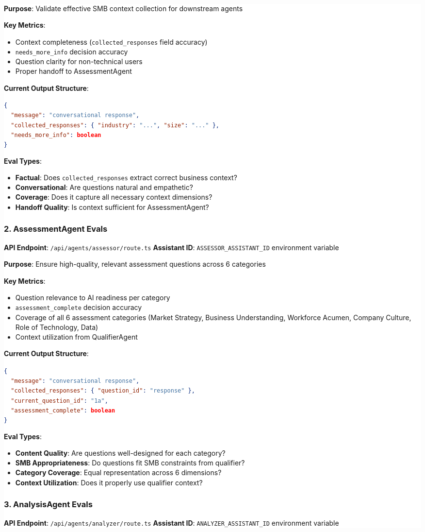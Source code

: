 **Purpose**: Validate effective SMB context collection for downstream agents

**Key Metrics**:
- Context completeness (`collected_responses` field accuracy)
- `needs_more_info` decision accuracy
- Question clarity for non-technical users
- Proper handoff to AssessmentAgent

**Current Output Structure**:
```json
{
  "message": "conversational response",
  "collected_responses": { "industry": "...", "size": "..." },
  "needs_more_info": boolean
}
```

**Eval Types**:
- **Factual**: Does `collected_responses` extract correct business context?
- **Conversational**: Are questions natural and empathetic?
- **Coverage**: Does it capture all necessary context dimensions?
- **Handoff Quality**: Is context sufficient for AssessmentAgent?

### 2. AssessmentAgent Evals
**API Endpoint**: `/api/agents/assessor/route.ts`
**Assistant ID**: `ASSESSOR_ASSISTANT_ID` environment variable

**Purpose**: Ensure high-quality, relevant assessment questions across 6 categories

**Key Metrics**:
- Question relevance to AI readiness per category
- `assessment_complete` decision accuracy
- Coverage of all 6 assessment categories (Market Strategy, Business Understanding, Workforce Acumen, Company Culture, Role of Technology, Data)
- Context utilization from QualifierAgent

**Current Output Structure**:
```json
{
  "message": "conversational response",
  "collected_responses": { "question_id": "response" },
  "current_question_id": "1a",
  "assessment_complete": boolean
}
```

**Eval Types**:
- **Content Quality**: Are questions well-designed for each category?
- **SMB Appropriateness**: Do questions fit SMB constraints from qualifier?
- **Category Coverage**: Equal representation across 6 dimensions?
- **Context Utilization**: Does it properly use qualifier context?

### 3. AnalysisAgent Evals
**API Endpoint**: `/api/agents/analyzer/route.ts`
**Assistant ID**: `ANALYZER_ASSISTANT_ID` environment variable
